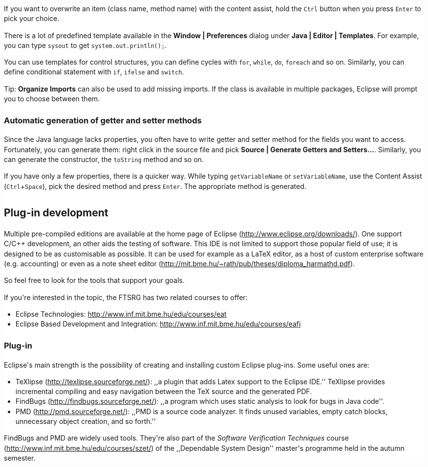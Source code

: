 If you want to overwrite an item (class name, method name) with the content assist, hold the ``Ctrl`` button when you press ``Enter`` to pick your choice.

There is a lot of predefined template available in the **Window | Preferences** dialog under **Java | Editor | Templates**. For example, you can type ``sysout`` to get ``system.out.println();``.

You can use templates for control structures, you can define cycles with ``for``, ``while``, ``do``, ``foreach`` and so on. Similarly, you can define conditional statement with ``if``, ``ifelse`` and ``switch``.

Tip: **Organize Imports** can also be used to add missing imports. If the class is available in multiple packages, Eclipse will prompt you to choose between them.

### Automatic generation of getter and setter methods ###

Since the Java language lacks properties, you often have to write getter and setter method for the fields you want to access. Fortunately, you can generate them: right click in the source file and pick **Source | Generate Getters and Setters...**. Similarly, you can generate the constructor, the ``toString`` method and so on.

If you have only a few properties, there is a quicker way. While typing ``getVariableName`` or ``setVariableName``, use the Content Assist (``Ctrl``+``Space``), pick the desired method and press ``Enter``. The appropriate method is generated.

Plug-in development
-------------------

Multiple pre-compiled editions are available at the home page of Eclipse (<http://www.eclipse.org/downloads/>). One support C/C++ development, an other aids the testing of software. This IDE is not limited to support those popular field of use; it is designed to be as customisable as possible. It can be used for example as a LaTeX editor, as a host of custom enterprise software (e.g. accounting) or even as a note sheet editor (<http://mit.bme.hu/~rath/pub/theses/diploma_harmathd.pdf>).

So feel free to look for the tools that support your goals.

If you're interested in the topic, the FTSRG has two related courses to offer:

* Eclipse Technologies: <http://www.inf.mit.bme.hu/edu/courses/eat>
* Eclipse Based Development and Integration: <http://www.inf.mit.bme.hu/edu/courses/eafi>

### Plug-in ###

Eclipse's main strength is the possibility of creating and installing custom Eclipse plug-ins. Some useful ones are:

* TeXlipse (<http://texlipse.sourceforge.net/>): ,,a plugin that adds Latex support to the Eclipse IDE.'' TeXlipse provides incremental compiling and easy navigation between the TeX source and the generated PDF.
* FindBugs (<http://findbugs.sourceforge.net/>): ,,a program which uses static analysis to look for bugs in Java code''.
* PMD (<http://pmd.sourceforge.net/>): ,,PMD is a source code analyzer. It finds unused variables, empty catch blocks, unnecessary object creation, and so forth.''

FindBugs and PMD are widely used tools. They're also part of the _Software Verification Techniques_ course (<http://www.inf.mit.bme.hu/edu/courses/szet/>) of the ,,Dependable System Design'' master's programme held in the autumn semester.

